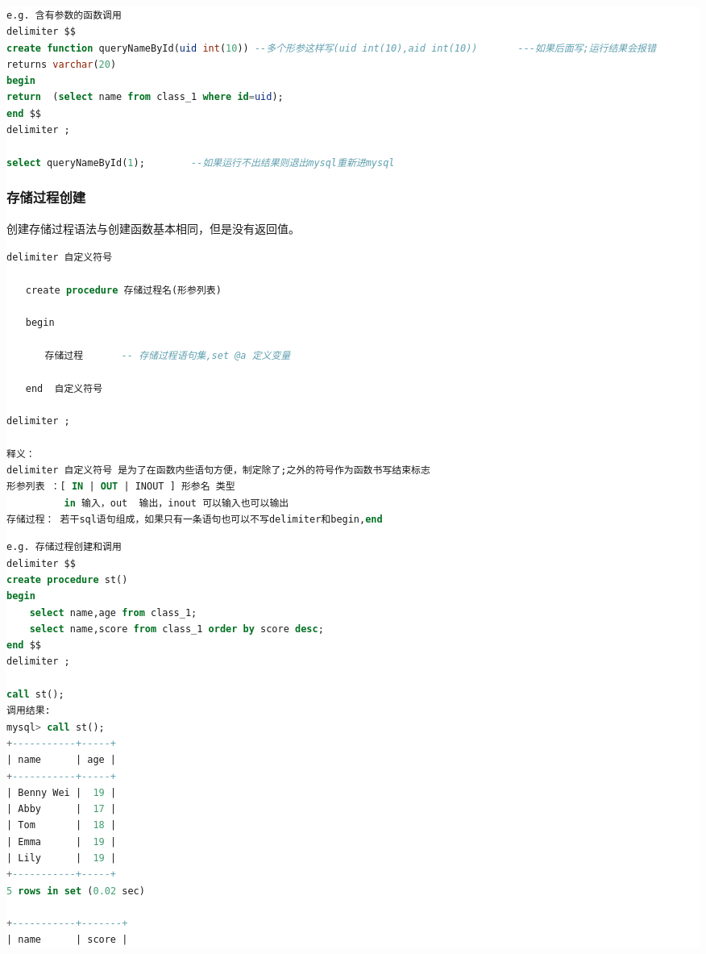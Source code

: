 ```sql
e.g. 含有参数的函数调用
delimiter $$
create function queryNameById(uid int(10)) --多个形参这样写(uid int(10),aid int(10))		---如果后面写;运行结果会报错
returns varchar(20)
begin
return  (select name from class_1 where id=uid);
end $$
delimiter ;

select queryNameById(1);		--如果运行不出结果则退出mysql重新进mysql
```



### 存储过程创建

创建存储过程语法与创建函数基本相同，但是没有返回值。

```sql
delimiter 自定义符号　

　　create procedure 存储过程名(形参列表)

　　begin

　　　　存储过程　　　　-- 存储过程语句集,set @a 定义变量

　　end  自定义符号

delimiter ;

释义：
delimiter 自定义符号 是为了在函数内些语句方便，制定除了;之外的符号作为函数书写结束标志
形参列表 ：[ IN | OUT | INOUT ] 形参名 类型
          in 输入，out  输出，inout 可以输入也可以输出
存储过程： 若干sql语句组成，如果只有一条语句也可以不写delimiter和begin,end

```

```sql
e.g. 存储过程创建和调用
delimiter $$
create procedure st() 
begin 
    select name,age from class_1; 
    select name,score from class_1 order by score desc; 
end $$
delimiter ;

call st();
调用结果:
mysql> call st();
+-----------+-----+
| name      | age |
+-----------+-----+
| Benny Wei |  19 |
| Abby      |  17 |
| Tom       |  18 |
| Emma      |  19 |
| Lily      |  19 |
+-----------+-----+
5 rows in set (0.02 sec)

+-----------+-------+
| name      | score |
```